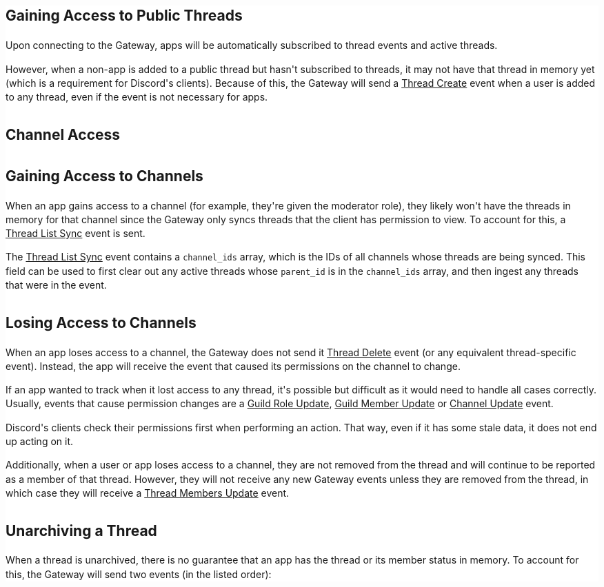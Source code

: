 ## Gaining Access to Public Threads

Upon connecting to the Gateway, apps will be automatically subscribed to thread events and active threads.

However, when a non-app is added to a public thread but hasn't subscribed to threads, it may not have that thread in memory yet (which is a requirement for Discord's clients). Because of this, the Gateway will send a [Thread Create](https://ptb.discord.com/developers/docs/topics/gateway-events#thread-create) event when a user is added to any thread, even if the event is not necessary for apps.

## Channel Access

## Gaining Access to Channels

When an app gains access to a channel (for example, they're given the moderator role), they likely won't have the threads in memory for that channel since the Gateway only syncs threads that the client has permission to view. To account for this, a [Thread List Sync](https://ptb.discord.com/developers/docs/topics/gateway-events#thread-list-sync) event is sent.

The [Thread List Sync](https://ptb.discord.com/developers/docs/topics/gateway-events#thread-list-sync) event contains a ```channel_ids``` array, which is the IDs of all channels whose threads are being synced. This field can be used to first clear out any active threads whose ```parent_id``` is in the ```channel_ids``` array, and then ingest any threads that were in the event.

## Losing Access to Channels

When an app loses access to a channel, the Gateway does not send it [Thread Delete](https://ptb.discord.com/developers/docs/topics/gateway-events#thread-delete) event (or any equivalent thread-specific event). Instead, the app will receive the event that caused its permissions on the channel to change.

If an app wanted to track when it lost access to any thread, it's possible but difficult as it would need to handle all cases correctly. Usually, events that cause permission changes are a [Guild Role Update](https://ptb.discord.com/developers/docs/topics/gateway-events#guild-role-update), [Guild Member Update](https://ptb.discord.com/developers/docs/topics/gateway-events#guild-member-update) or [Channel Update](https://ptb.discord.com/developers/docs/topics/gateway-events#channel-update) event.

Discord's clients check their permissions first when performing an action. That way, even if it has some stale data, it does not end up acting on it.

Additionally, when a user or app loses access to a channel, they are not removed from the thread and will continue to be reported as a member of that thread. However, they will not receive any new Gateway events unless they are removed from the thread, in which case they will receive a [Thread Members Update](https://ptb.discord.com/developers/docs/topics/gateway-events#thread-members-update) event.

## Unarchiving a Thread

When a thread is unarchived, there is no guarantee that an app has the thread or its member status in memory. To account for this, the Gateway will send two events (in the listed order):
